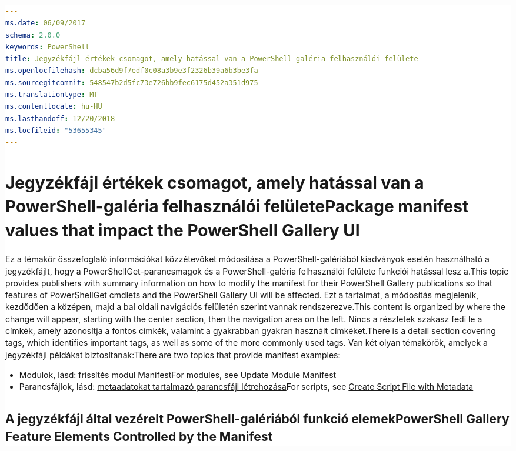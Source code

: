 ```yaml
---
ms.date: 06/09/2017
schema: 2.0.0
keywords: PowerShell
title: Jegyzékfájl értékek csomagot, amely hatással van a PowerShell-galéria felhasználói felülete
ms.openlocfilehash: dcba56d9f7edf0c08a3b9e3f2326b39a6b3be3fa
ms.sourcegitcommit: 548547b2d5fc73e726bb9fec6175d452a351d975
ms.translationtype: MT
ms.contentlocale: hu-HU
ms.lasthandoff: 12/20/2018
ms.locfileid: "53655345"
---
```

# <a name="package-manifest-values-that-impact-the-powershell-gallery-ui"></a><span data-ttu-id="f1ffe-103">Jegyzékfájl értékek csomagot, amely hatással van a PowerShell-galéria felhasználói felülete</span><span class="sxs-lookup"><span data-stu-id="f1ffe-103">Package manifest values that impact the PowerShell Gallery UI</span></span>

<span data-ttu-id="f1ffe-104">Ez a témakör összefoglaló információkat közzétevőket módosítása a PowerShell-galériából kiadványok esetén használható a jegyzékfájlt, hogy a PowerShellGet-parancsmagok és a PowerShell-galéria felhasználói felülete funkciói hatással lesz a.</span><span class="sxs-lookup"><span data-stu-id="f1ffe-104">This topic provides publishers with summary information on how to modify the manifest for their PowerShell Gallery publications so that features of PowerShellGet cmdlets and the PowerShell Gallery UI will be affected.</span></span> <span data-ttu-id="f1ffe-105">Ezt a tartalmat, a módosítás megjelenik, kezdődően a középen, majd a bal oldali navigációs felületén szerint vannak rendszerezve.</span><span class="sxs-lookup"><span data-stu-id="f1ffe-105">This content is organized by where the change will appear, starting with the center section, then the navigation area on the left.</span></span> <span data-ttu-id="f1ffe-106">Nincs a részletek szakasz fedi le a címkék, amely azonosítja a fontos címkék, valamint a gyakrabban gyakran használt címkéket.</span><span class="sxs-lookup"><span data-stu-id="f1ffe-106">There is a detail section covering tags, which identifies important tags, as well as some of the more commonly used tags.</span></span> <span data-ttu-id="f1ffe-107">Van két olyan témakörök, amelyek a jegyzékfájl példákat biztosítanak:</span><span class="sxs-lookup"><span data-stu-id="f1ffe-107">There are two topics that provide manifest examples:</span></span>

- <span data-ttu-id="f1ffe-108">Modulok, lásd: [frissítés modul Manifest](/powershell/module/powershellget/Update-ModuleManifest)</span><span class="sxs-lookup"><span data-stu-id="f1ffe-108">For modules, see [Update Module Manifest](/powershell/module/powershellget/Update-ModuleManifest)</span></span>
- <span data-ttu-id="f1ffe-109">Parancsfájlok, lásd: [metaadatokat tartalmazó parancsfájl létrehozása](/powershell/module/powershellget/New-ScriptFileInfo)</span><span class="sxs-lookup"><span data-stu-id="f1ffe-109">For scripts, see [Create Script File with Metadata](/powershell/module/powershellget/New-ScriptFileInfo)</span></span>

## <a name="powershell-gallery-feature-elements-controlled-by-the-manifest"></a><span data-ttu-id="f1ffe-110">A jegyzékfájl által vezérelt PowerShell-galériából funkció elemek</span><span class="sxs-lookup"><span data-stu-id="f1ffe-110">PowerShell Gallery Feature Elements Controlled by the Manifest</span></span>

